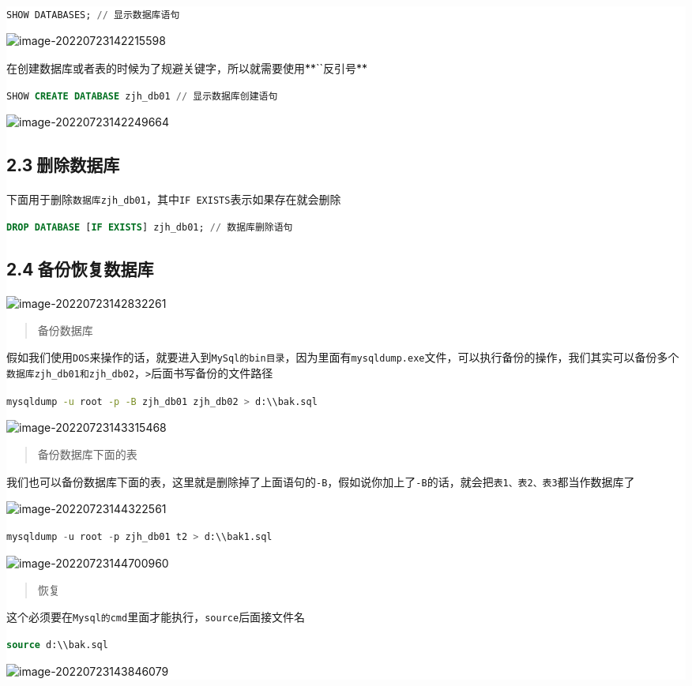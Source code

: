 ```sql
SHOW DATABASES; // 显示数据库语句
```

![image-20220723142215598](https://knowledge-picture.oss-cn-wuhan-lr.aliyuncs.com/202405032355774.png)

在创建数据库或者表的时候为了规避关键字，所以就需要使用**``反引号**

```sql
SHOW CREATE DATABASE zjh_db01 // 显示数据库创建语句
```

![image-20220723142249664](https://knowledge-picture.oss-cn-wuhan-lr.aliyuncs.com/202405032355807.png)

## 2.3 删除数据库

下面用于删除`数据库zjh_db01`，其中`IF EXISTS`表示如果存在就会删除

```sql
DROP DATABASE [IF EXISTS] zjh_db01; // 数据库删除语句
```

## 2.4 备份恢复数据库

![image-20220723142832261](https://knowledge-picture.oss-cn-wuhan-lr.aliyuncs.com/202405032355832.png)

> 备份数据库

假如我们使用`DOS`来操作的话，就要进入到`MySql的bin目录`，因为里面有`mysqldump.exe`文件，可以执行备份的操作，我们其实可以备份多个`数据库zjh_db01和zjh_db02`，`>`后面书写备份的文件路径

```bash
mysqldump -u root -p -B zjh_db01 zjh_db02 > d:\\bak.sql
```

![image-20220723143315468](https://knowledge-picture.oss-cn-wuhan-lr.aliyuncs.com/202405032355864.png)

> 备份数据库下面的表

我们也可以备份数据库下面的表，这里就是删除掉了上面语句的`-B`，假如说你加上了`-B`的话，就会把`表1、表2、表3`都当作数据库了

![image-20220723144322561](https://knowledge-picture.oss-cn-wuhan-lr.aliyuncs.com/202405032355893.png)

```sql
mysqldump -u root -p zjh_db01 t2 > d:\\bak1.sql
```

![image-20220723144700960](https://knowledge-picture.oss-cn-wuhan-lr.aliyuncs.com/202405032355943.png)

> 恢复

这个必须要在`Mysql的cmd`里面才能执行，`source`后面接文件名

```sql
source d:\\bak.sql
```

![image-20220723143846079](https://knowledge-picture.oss-cn-wuhan-lr.aliyuncs.com/202405032355481.png)
